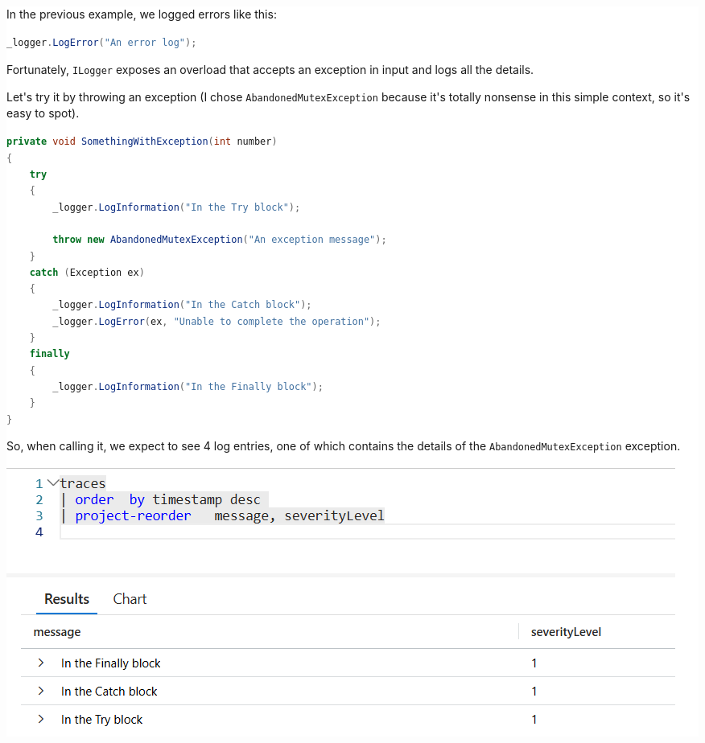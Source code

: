 In the previous example, we logged errors like this:

```cs
_logger.LogError("An error log");
```

Fortunately, `ILogger` exposes an overload that accepts an exception in input and logs all the details.

Let's try it by throwing an exception (I chose `AbandonedMutexException` because it's totally nonsense in this simple context, so it's easy to spot).

```cs
private void SomethingWithException(int number)
{
    try
    {
        _logger.LogInformation("In the Try block");

        throw new AbandonedMutexException("An exception message");
    }
    catch (Exception ex)
    {
        _logger.LogInformation("In the Catch block");
        _logger.LogError(ex, "Unable to complete the operation");
    }
    finally
    {
        _logger.LogInformation("In the Finally block");
    }
}
```

So, when calling it, we expect to see 4 log entries, one of which contains the details of the `AbandonedMutexException` exception.


![The Exception message in Application Insights](application-insights-no-exception.png)
